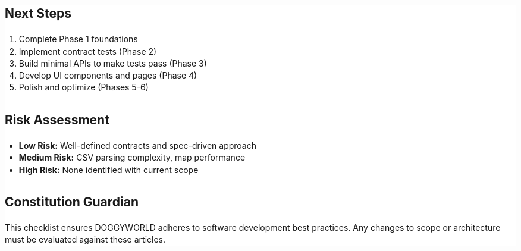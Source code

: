 ## Next Steps
1. Complete Phase 1 foundations
2. Implement contract tests (Phase 2)
3. Build minimal APIs to make tests pass (Phase 3)
4. Develop UI components and pages (Phase 4)
5. Polish and optimize (Phases 5-6)

## Risk Assessment
- **Low Risk:** Well-defined contracts and spec-driven approach
- **Medium Risk:** CSV parsing complexity, map performance
- **High Risk:** None identified with current scope

## Constitution Guardian
This checklist ensures DOGGYWORLD adheres to software development best practices. Any changes to scope or architecture must be evaluated against these articles.